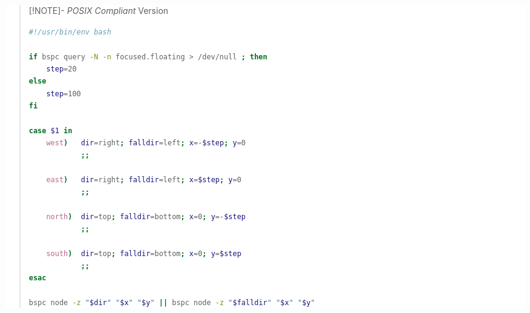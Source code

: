 > [!NOTE]- _POSIX Compliant_ Version
>
> ```bash title="~/.config/bspwm/bin/bspwm_resize.sh"
> #!/usr/bin/env bash
>
> if bspc query -N -n focused.floating > /dev/null ; then
>     step=20
> else
>     step=100
> fi
>
> case $1 in
>     west)   dir=right; falldir=left; x=-$step; y=0
>             ;;
>
>     east)   dir=right; falldir=left; x=$step; y=0
>             ;;
>
>     north)  dir=top; falldir=bottom; x=0; y=-$step
>             ;;
>
>     south)  dir=top; falldir=bottom; x=0; y=$step
>             ;;
> esac
>
> bspc node -z "$dir" "$x" "$y" || bspc node -z "$falldir" "$x" "$y"
> ```
>
